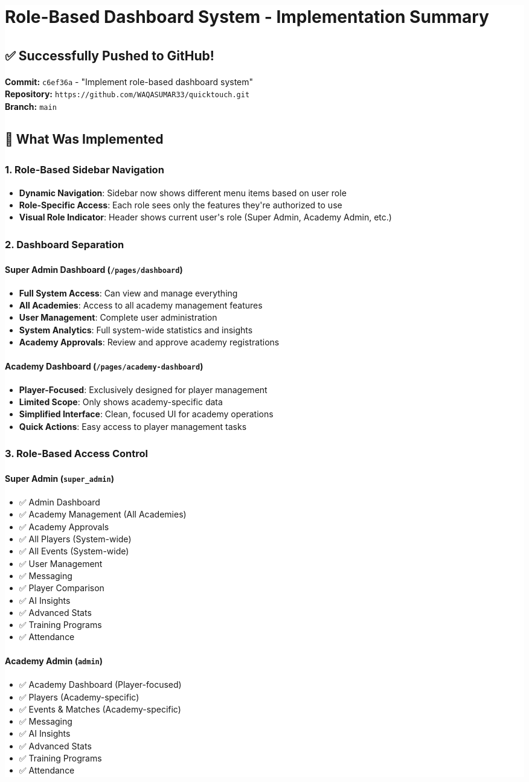 # Role-Based Dashboard System - Implementation Summary

## ✅ **Successfully Pushed to GitHub!**

**Commit:** `c6ef36a` - "Implement role-based dashboard system"  
**Repository:** `https://github.com/WAQASUMAR33/quicktouch.git`  
**Branch:** `main`

## 🎯 **What Was Implemented**

### **1. Role-Based Sidebar Navigation**
- **Dynamic Navigation**: Sidebar now shows different menu items based on user role
- **Role-Specific Access**: Each role sees only the features they're authorized to use
- **Visual Role Indicator**: Header shows current user's role (Super Admin, Academy Admin, etc.)

### **2. Dashboard Separation**

#### **Super Admin Dashboard** (`/pages/dashboard`)
- **Full System Access**: Can view and manage everything
- **All Academies**: Access to all academy management features
- **User Management**: Complete user administration
- **System Analytics**: Full system-wide statistics and insights
- **Academy Approvals**: Review and approve academy registrations

#### **Academy Dashboard** (`/pages/academy-dashboard`)
- **Player-Focused**: Exclusively designed for player management
- **Limited Scope**: Only shows academy-specific data
- **Simplified Interface**: Clean, focused UI for academy operations
- **Quick Actions**: Easy access to player management tasks

### **3. Role-Based Access Control**

#### **Super Admin** (`super_admin`)
- ✅ Admin Dashboard
- ✅ Academy Management (All Academies)
- ✅ Academy Approvals
- ✅ All Players (System-wide)
- ✅ All Events (System-wide)
- ✅ User Management
- ✅ Messaging
- ✅ Player Comparison
- ✅ AI Insights
- ✅ Advanced Stats
- ✅ Training Programs
- ✅ Attendance

#### **Academy Admin** (`admin`)
- ✅ Academy Dashboard (Player-focused)
- ✅ Players (Academy-specific)
- ✅ Events & Matches (Academy-specific)
- ✅ Messaging
- ✅ AI Insights
- ✅ Advanced Stats
- ✅ Training Programs
- ✅ Attendance
